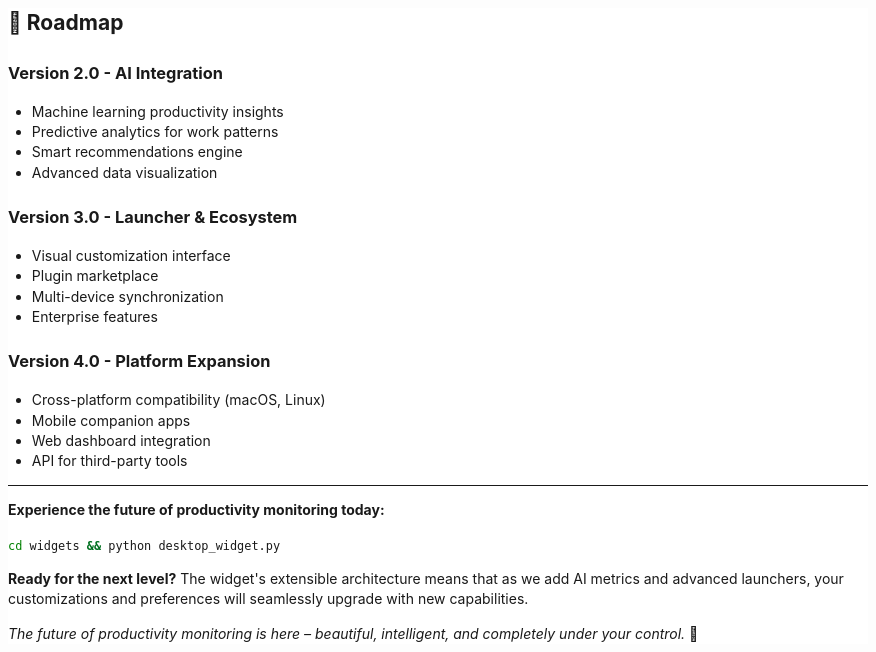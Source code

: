 ## 📝 Roadmap

### **Version 2.0 - AI Integration**
- Machine learning productivity insights
- Predictive analytics for work patterns
- Smart recommendations engine
- Advanced data visualization

### **Version 3.0 - Launcher & Ecosystem**
- Visual customization interface
- Plugin marketplace
- Multi-device synchronization
- Enterprise features

### **Version 4.0 - Platform Expansion**
- Cross-platform compatibility (macOS, Linux)
- Mobile companion apps
- Web dashboard integration
- API for third-party tools

---

**Experience the future of productivity monitoring today:**

```bash
cd widgets && python desktop_widget.py
```

**Ready for the next level?** The widget's extensible architecture means that as we add AI metrics and advanced launchers, your customizations and preferences will seamlessly upgrade with new capabilities.

*The future of productivity monitoring is here – beautiful, intelligent, and completely under your control.* 🚀 